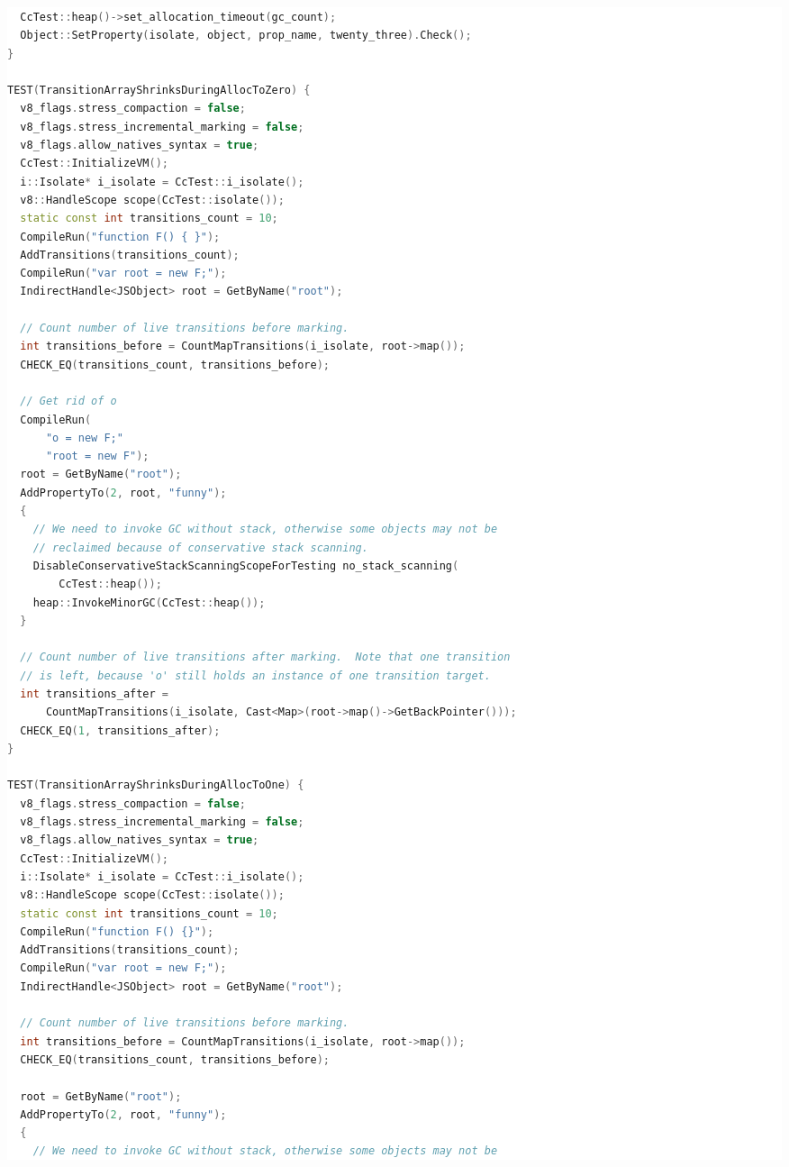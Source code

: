 ```cpp
  CcTest::heap()->set_allocation_timeout(gc_count);
  Object::SetProperty(isolate, object, prop_name, twenty_three).Check();
}

TEST(TransitionArrayShrinksDuringAllocToZero) {
  v8_flags.stress_compaction = false;
  v8_flags.stress_incremental_marking = false;
  v8_flags.allow_natives_syntax = true;
  CcTest::InitializeVM();
  i::Isolate* i_isolate = CcTest::i_isolate();
  v8::HandleScope scope(CcTest::isolate());
  static const int transitions_count = 10;
  CompileRun("function F() { }");
  AddTransitions(transitions_count);
  CompileRun("var root = new F;");
  IndirectHandle<JSObject> root = GetByName("root");

  // Count number of live transitions before marking.
  int transitions_before = CountMapTransitions(i_isolate, root->map());
  CHECK_EQ(transitions_count, transitions_before);

  // Get rid of o
  CompileRun(
      "o = new F;"
      "root = new F");
  root = GetByName("root");
  AddPropertyTo(2, root, "funny");
  {
    // We need to invoke GC without stack, otherwise some objects may not be
    // reclaimed because of conservative stack scanning.
    DisableConservativeStackScanningScopeForTesting no_stack_scanning(
        CcTest::heap());
    heap::InvokeMinorGC(CcTest::heap());
  }

  // Count number of live transitions after marking.  Note that one transition
  // is left, because 'o' still holds an instance of one transition target.
  int transitions_after =
      CountMapTransitions(i_isolate, Cast<Map>(root->map()->GetBackPointer()));
  CHECK_EQ(1, transitions_after);
}

TEST(TransitionArrayShrinksDuringAllocToOne) {
  v8_flags.stress_compaction = false;
  v8_flags.stress_incremental_marking = false;
  v8_flags.allow_natives_syntax = true;
  CcTest::InitializeVM();
  i::Isolate* i_isolate = CcTest::i_isolate();
  v8::HandleScope scope(CcTest::isolate());
  static const int transitions_count = 10;
  CompileRun("function F() {}");
  AddTransitions(transitions_count);
  CompileRun("var root = new F;");
  IndirectHandle<JSObject> root = GetByName("root");

  // Count number of live transitions before marking.
  int transitions_before = CountMapTransitions(i_isolate, root->map());
  CHECK_EQ(transitions_count, transitions_before);

  root = GetByName("root");
  AddPropertyTo(2, root, "funny");
  {
    // We need to invoke GC without stack, otherwise some objects may not be
```